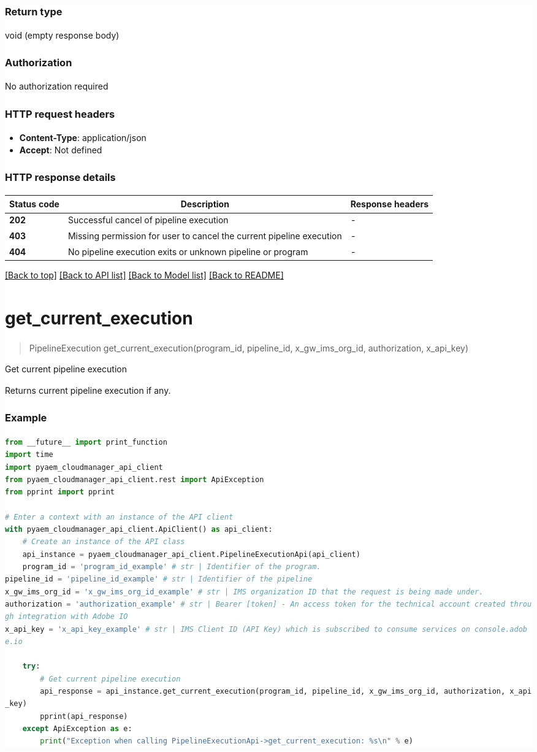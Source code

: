 ### Return type

void (empty response body)

### Authorization

No authorization required

### HTTP request headers

 - **Content-Type**: application/json
 - **Accept**: Not defined

### HTTP response details
| Status code | Description | Response headers |
|-------------|-------------|------------------|
**202** | Successful cancel of pipeline execution |  -  |
**403** | Missing permission for user to cancel the current pipeline execution |  -  |
**404** | No pipeline execution exits or unknown pipeline or program |  -  |

[[Back to top]](#) [[Back to API list]](../README.md#documentation-for-api-endpoints) [[Back to Model list]](../README.md#documentation-for-models) [[Back to README]](../README.md)

# **get_current_execution**
> PipelineExecution get_current_execution(program_id, pipeline_id, x_gw_ims_org_id, authorization, x_api_key)

Get current pipeline execution

Returns current pipeline execution if any.

### Example

```python
from __future__ import print_function
import time
import pyaem_cloudmanager_api_client
from pyaem_cloudmanager_api_client.rest import ApiException
from pprint import pprint

# Enter a context with an instance of the API client
with pyaem_cloudmanager_api_client.ApiClient() as api_client:
    # Create an instance of the API class
    api_instance = pyaem_cloudmanager_api_client.PipelineExecutionApi(api_client)
    program_id = 'program_id_example' # str | Identifier of the program.
pipeline_id = 'pipeline_id_example' # str | Identifier of the pipeline
x_gw_ims_org_id = 'x_gw_ims_org_id_example' # str | IMS organization ID that the request is being made under.
authorization = 'authorization_example' # str | Bearer [token] - An access token for the technical account created through integration with Adobe IO
x_api_key = 'x_api_key_example' # str | IMS Client ID (API Key) which is subscribed to consume services on console.adobe.io

    try:
        # Get current pipeline execution
        api_response = api_instance.get_current_execution(program_id, pipeline_id, x_gw_ims_org_id, authorization, x_api_key)
        pprint(api_response)
    except ApiException as e:
        print("Exception when calling PipelineExecutionApi->get_current_execution: %s\n" % e)
```
